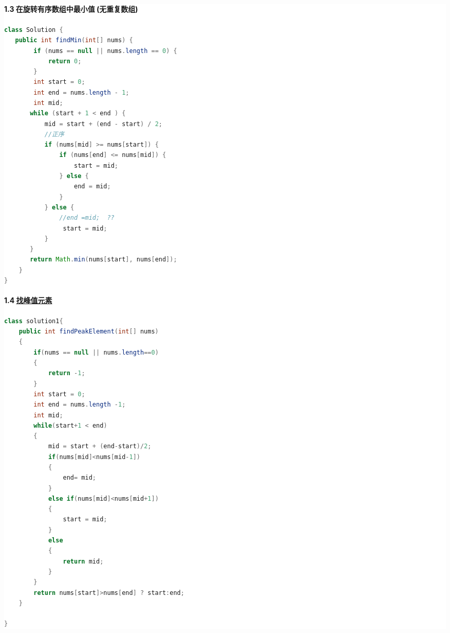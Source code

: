 #### 1.3 在旋转有序数组中最小值  (无重复数组)

```java
class Solution {
   public int findMin(int[] nums) {
        if (nums == null || nums.length == 0) {
            return 0;
        }
        int start = 0;
        int end = nums.length - 1;
        int mid;
       while (start + 1 < end ) {
           mid = start + (end - start) / 2;           
           //正序
           if (nums[mid] >= nums[start]) {
               if (nums[end] <= nums[mid]) {
                   start = mid;
               } else {
                   end = mid;
               }
           } else {
               //end =mid;  ??
                start = mid; 
           }
       }
       return Math.min(nums[start], nums[end]);
    }
}
```

#### 1.4 [找峰值元素](https://leetcode-cn.com/problems/find-peak-element/)

```java
class solution1{
    public int findPeakElement(int[] nums)
    {
        if(nums == null || nums.length==0)
        {
            return -1;
        }
        int start = 0;
        int end = nums.length -1;
        int mid;
        while(start+1 < end)
        {
            mid = start + (end-start)/2;
            if(nums[mid]<nums[mid-1])
            {
				end= mid;
            }
            else if(nums[mid]<nums[mid+1])
            {
                start = mid;
            }
            else
            {
                return mid;
            }
        }
        return nums[start]>nums[end] ? start:end;        
    }
    
}

```